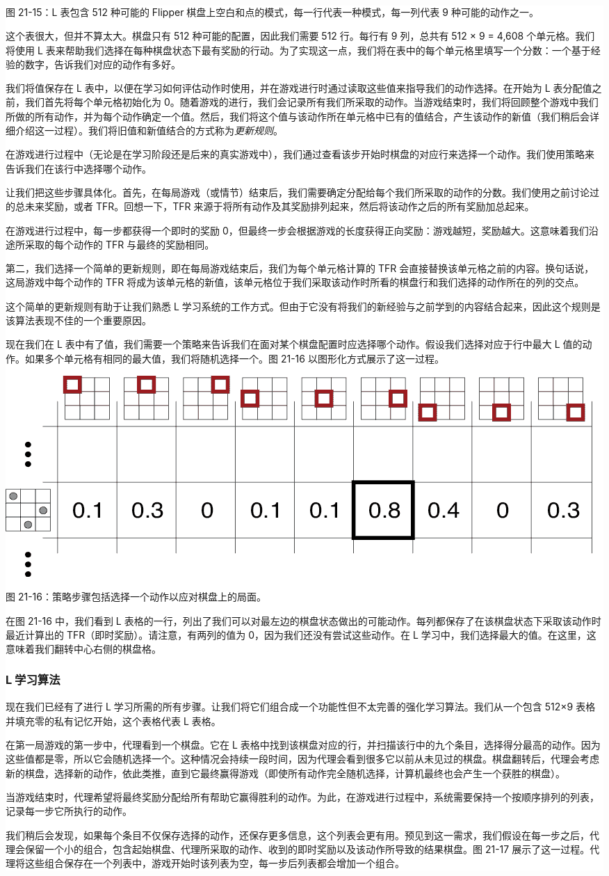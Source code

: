 图 21-15：L 表包含 512 种可能的 Flipper 棋盘上空白和点的模式，每一行代表一种模式，每一列代表 9 种可能的动作之一。

这个表很大，但并不算太大。棋盘只有 512 种可能的配置，因此我们需要 512 行。每行有 9 列，总共有 512 × 9 = 4,608 个单元格。我们将使用 L 表来帮助我们选择在每种棋盘状态下最有奖励的行动。为了实现这一点，我们将在表中的每个单元格里填写一个分数：一个基于经验的数字，告诉我们对应的动作有多好。

我们将值保存在 L 表中，以便在学习如何评估动作时使用，并在游戏进行时通过读取这些值来指导我们的动作选择。在开始为 L 表分配值之前，我们首先将每个单元格初始化为 0。随着游戏的进行，我们会记录所有我们所采取的动作。当游戏结束时，我们将回顾整个游戏中我们所做的所有动作，并为每个动作确定一个值。然后，我们将这个值与该动作所在单元格中已有的值结合，产生该动作的新值（我们稍后会详细介绍这一过程）。我们将旧值和新值结合的方式称为*更新规则*。

在游戏进行过程中（无论是在学习阶段还是后来的真实游戏中），我们通过查看该步开始时棋盘的对应行来选择一个动作。我们使用策略来告诉我们在该行中选择哪个动作。

让我们把这些步骤具体化。首先，在每局游戏（或情节）结束后，我们需要确定分配给每个我们所采取的动作的分数。我们使用之前讨论过的总未来奖励，或者 TFR。回想一下，TFR 来源于将所有动作及其奖励排列起来，然后将该动作之后的所有奖励加总起来。

在游戏进行过程中，每一步都获得一个即时的奖励 0，但最终一步会根据游戏的长度获得正向奖励：游戏越短，奖励越大。这意味着我们沿途所采取的每个动作的 TFR 与最终的奖励相同。

第二，我们选择一个简单的更新规则，即在每局游戏结束后，我们为每个单元格计算的 TFR 会直接替换该单元格之前的内容。换句话说，这局游戏中每个动作的 TFR 将成为该单元格的新值，该单元格位于我们采取该动作时所看的棋盘行和我们选择的动作所在的列的交点。

这个简单的更新规则有助于让我们熟悉 L 学习系统的工作方式。但由于它没有将我们的新经验与之前学到的内容结合起来，因此这个规则是该算法表现不佳的一个重要原因。

现在我们在 L 表中有了值，我们需要一个策略来告诉我们在面对某个棋盘配置时应选择哪个动作。假设我们选择对应于行中最大 L 值的动作。如果多个单元格有相同的最大值，我们将随机选择一个。图 21-16 以图形化方式展示了这一过程。

![F21016](img/F21016.png)

图 21-16：策略步骤包括选择一个动作以应对棋盘上的局面。

在图 21-16 中，我们看到 L 表格的一行，列出了我们可以对最左边的棋盘状态做出的可能动作。每列都保存了在该棋盘状态下采取该动作时最近计算出的 TFR（即时奖励）。请注意，有两列的值为 0，因为我们还没有尝试这些动作。在 L 学习中，我们选择最大的值。在这里，这意味着我们翻转中心右侧的棋盘格。

### L 学习算法

现在我们已经有了进行 L 学习所需的所有步骤。让我们将它们组合成一个功能性但不太完善的强化学习算法。我们从一个包含 512×9 表格并填充零的私有记忆开始，这个表格代表 L 表格。

在第一局游戏的第一步中，代理看到一个棋盘。它在 L 表格中找到该棋盘对应的行，并扫描该行中的九个条目，选择得分最高的动作。因为这些值都是零，所以它会随机选择一个。这种情况会持续一段时间，因为代理会看到很多它以前从未见过的棋盘。棋盘翻转后，代理会考虑新的棋盘，选择新的动作，依此类推，直到它最终赢得游戏（即使所有动作完全随机选择，计算机最终也会产生一个获胜的棋盘）。

当游戏结束时，代理希望将最终奖励分配给所有帮助它赢得胜利的动作。为此，在游戏进行过程中，系统需要保持一个按顺序排列的列表，记录每一步它所执行的动作。

我们稍后会发现，如果每个条目不仅保存选择的动作，还保存更多信息，这个列表会更有用。预见到这一需求，我们假设在每一步之后，代理会保留一个小的组合，包含起始棋盘、代理所采取的动作、收到的即时奖励以及该动作所导致的结果棋盘。图 21-17 展示了这一过程。代理将这些组合保存在一个列表中，游戏开始时该列表为空，每一步后列表都会增加一个组合。
